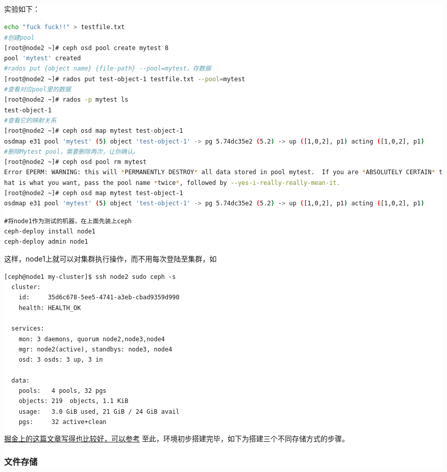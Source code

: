 实验如下：         

```bash
echo "fuck fuck!!" > testfile.txt
#创建pool
[root@node2 ~]# ceph osd pool create mytest 8
pool 'mytest' created
#rados put {object name} {file-path} --pool=mytest，存数据
[root@node2 ~]# rados put test-object-1 testfile.txt --pool=mytest
#查看对应pool里的数据
[root@node2 ~]# rados -p mytest ls
test-object-1
#查看它的映射关系
[root@node2 ~]# ceph osd map mytest test-object-1
osdmap e31 pool 'mytest' (5) object 'test-object-1' -> pg 5.74dc35e2 (5.2) -> up ([1,0,2], p1) acting ([1,0,2], p1)
#删除Mytest pool，需要删除两次，让你确认。
[root@node2 ~]# ceph osd pool rm mytest
Error EPERM: WARNING: this will *PERMANENTLY DESTROY* all data stored in pool mytest.  If you are *ABSOLUTELY CERTAIN* that is what you want, pass the pool name *twice*, followed by --yes-i-really-really-mean-it.
[root@node2 ~]# ceph osd map mytest test-object-1
osdmap e31 pool 'mytest' (5) object 'test-object-1' -> pg 5.74dc35e2 (5.2) -> up ([1,0,2], p1) acting ([1,0,2], p1)
```  

```
#将node1作为测试的机器，在上面先装上ceph
ceph-deploy install node1
ceph-deploy admin node1
```
这样，node1上就可以对集群执行操作，而不用每次登陆至集群，如
```
[ceph@node1 my-cluster]$ ssh node2 sudo ceph -s
  cluster:
    id:     35d6c678-5ee5-4741-a3eb-cbad9359d990
    health: HEALTH_OK

  services:
    mon: 3 daemons, quorum node2,node3,node4
    mgr: node2(active), standbys: node3, node4
    osd: 3 osds: 3 up, 3 in

  data:
    pools:   4 pools, 32 pgs
    objects: 219  objects, 1.1 KiB
    usage:   3.0 GiB used, 21 GiB / 24 GiB avail
    pgs:     32 active+clean
```

[掘金上的这篇文章写得也比较好，可以参考](https://juejin.im/post/5b766acce51d4566877c1909)
至此，环境初步搭建完毕，如下为搭建三个不同存储方式的步骤。

### 文件存储
